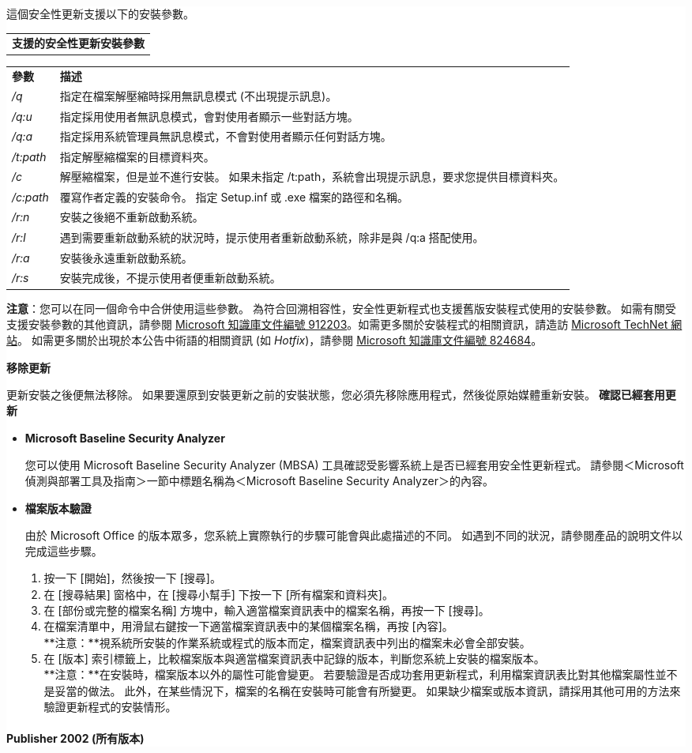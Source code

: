 這個安全性更新支援以下的安裝參數。
  
|                              |  
|------------------------------|  
| **支援的安全性更新安裝參數** |
  
|           |                                                                                               |  
|-----------|-----------------------------------------------------------------------------------------------|  
| **參數**  | **描述**                                                                                      |  
| */q*      | 指定在檔案解壓縮時採用無訊息模式 (不出現提示訊息)。                                           |  
| */q:u*    | 指定採用使用者無訊息模式，會對使用者顯示一些對話方塊。                                        |  
| */q:a*    | 指定採用系統管理員無訊息模式，不會對使用者顯示任何對話方塊。                                  |  
| */t:path* | 指定解壓縮檔案的目標資料夾。                                                                  |  
| */c*      | 解壓縮檔案，但是並不進行安裝。 如果未指定 /t:path，系統會出現提示訊息，要求您提供目標資料夾。 |  
| */c:path* | 覆寫作者定義的安裝命令。 指定 Setup.inf 或 .exe 檔案的路徑和名稱。                            |  
| */r:n*    | 安裝之後絕不重新啟動系統。                                                                    |  
| */r:I*    | 遇到需要重新啟動系統的狀況時，提示使用者重新啟動系統，除非是與 /q:a 搭配使用。                |  
| */r:a*    | 安裝後永遠重新啟動系統。                                                                      |  
| */r:s*    | 安裝完成後，不提示使用者便重新啟動系統。                                                      |
  
**注意**：您可以在同一個命令中合併使用這些參數。 為符合回溯相容性，安全性更新程式也支援舊版安裝程式使用的安裝參數。 如需有關受支援安裝參數的其他資訊，請參閱 [Microsoft 知識庫文件編號 912203](http://support.microsoft.com/kb/912203)。如需更多關於安裝程式的相關資訊，請造訪 [Microsoft TechNet 網站](http://go.microsoft.com/fwlink/?linkid=38951)。 如需更多關於出現於本公告中術語的相關資訊 (如 *Hotfix*)，請參閱 [Microsoft 知識庫文件編號 824684](http://support.microsoft.com/kb/824684)。
  
**移除更新**  
  
更新安裝之後便無法移除。 如果要還原到安裝更新之前的安裝狀態，您必須先移除應用程式，然後從原始媒體重新安裝。 **確認已經套用更新**  
  
-   **Microsoft Baseline Security Analyzer**  
  
    您可以使用 Microsoft Baseline Security Analyzer (MBSA) 工具確認受影響系統上是否已經套用安全性更新程式。 請參閱＜Microsoft 偵測與部署工具及指南＞一節中標題名稱為＜Microsoft Baseline Security Analyzer＞的內容。
  
-   **檔案版本驗證**  
  
    由於 Microsoft Office 的版本眾多，您系統上實際執行的步驟可能會與此處描述的不同。 如遇到不同的狀況，請參閱產品的說明文件以完成這些步驟。
  
    1.  按一下 \[開始\]，然後按一下 \[搜尋\]。  
    2.  在 \[搜尋結果\] 窗格中，在 \[搜尋小幫手\] 下按一下 \[所有檔案和資料夾\]。  
    3.  在 \[部份或完整的檔案名稱\] 方塊中，輸入適當檔案資訊表中的檔案名稱，再按一下 \[搜尋\]。  
    4.  在檔案清單中，用滑鼠右鍵按一下適當檔案資訊表中的某個檔案名稱，再按 \[內容\]。  
        **注意：**視系統所安裝的作業系統或程式的版本而定，檔案資訊表中列出的檔案未必會全部安裝。  
    5.  在 \[版本\] 索引標籤上，比較檔案版本與適當檔案資訊表中記錄的版本，判斷您系統上安裝的檔案版本。    
        **注意：**在安裝時，檔案版本以外的屬性可能會變更。 若要驗證是否成功套用更新程式，利用檔案資訊表比對其他檔案屬性並不是妥當的做法。 此外，在某些情況下，檔案的名稱在安裝時可能會有所變更。 如果缺少檔案或版本資訊，請採用其他可用的方法來驗證更新程式的安裝情形。
  
#### Publisher 2002 (所有版本)
  